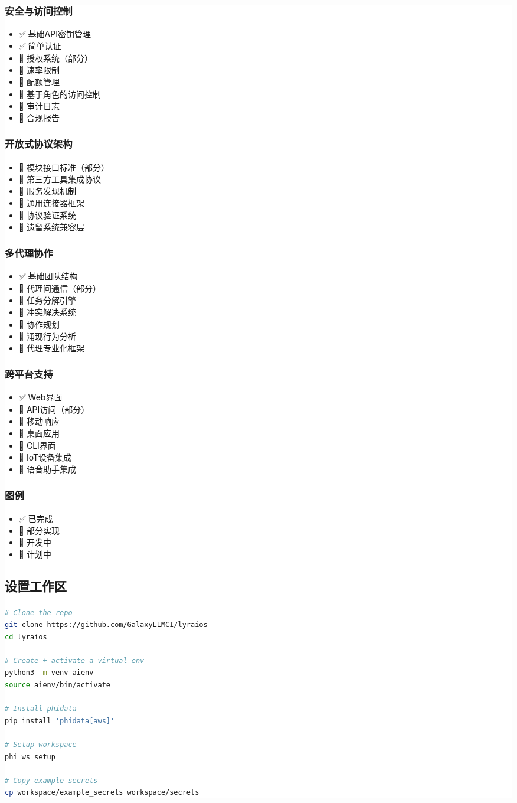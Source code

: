 ### 安全与访问控制
- ✅ 基础API密钥管理
- ✅ 简单认证
- 🔄 授权系统（部分）
- 🚧 速率限制
- 🚧 配额管理
- 📅 基于角色的访问控制
- 📅 审计日志
- 📅 合规报告

### 开放式协议架构
- 🔄 模块接口标准（部分）
- 🚧 第三方工具集成协议
- 🚧 服务发现机制
- 📅 通用连接器框架
- 📅 协议验证系统
- 📅 遗留系统兼容层

### 多代理协作
- ✅ 基础团队结构
- 🔄 代理间通信（部分）
- 🚧 任务分解引擎
- 🚧 冲突解决系统
- 📅 协作规划
- 📅 涌现行为分析
- 📅 代理专业化框架

### 跨平台支持
- ✅ Web界面
- 🔄 API访问（部分）
- 🚧 移动响应
- 📅 桌面应用
- 📅 CLI界面
- 📅 IoT设备集成
- 📅 语音助手集成

### 图例
- ✅ 已完成
- 🔄 部分实现
- 🚧 开发中
- 📅 计划中

## 设置工作区
```sh
# Clone the repo
git clone https://github.com/GalaxyLLMCI/lyraios
cd lyraios

# Create + activate a virtual env
python3 -m venv aienv
source aienv/bin/activate

# Install phidata
pip install 'phidata[aws]'

# Setup workspace
phi ws setup

# Copy example secrets
cp workspace/example_secrets workspace/secrets

```